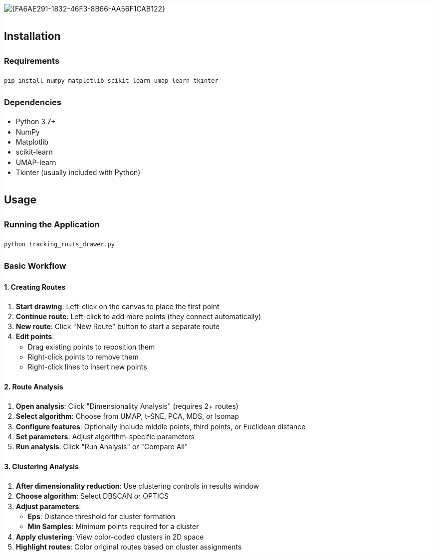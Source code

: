 <img width="1000" alt="{FA6AE291-1832-46F3-8B66-AA56F1CAB122}" src="https://github.com/user-attachments/assets/50df0242-c3af-491d-9674-b6d2a3406574" />

## Installation

### Requirements
```bash
pip install numpy matplotlib scikit-learn umap-learn tkinter
```

### Dependencies
- Python 3.7+
- NumPy
- Matplotlib
- scikit-learn
- UMAP-learn
- Tkinter (usually included with Python)

## Usage

### Running the Application
```bash
python tracking_routs_drawer.py
```

### Basic Workflow

#### 1. Creating Routes
1. **Start drawing**: Left-click on the canvas to place the first point
2. **Continue route**: Left-click to add more points (they connect automatically)
3. **New route**: Click "New Route" button to start a separate route
4. **Edit points**: 
   - Drag existing points to reposition them
   - Right-click points to remove them
   - Right-click lines to insert new points

#### 2. Route Analysis
1. **Open analysis**: Click "Dimensionality Analysis" (requires 2+ routes)
2. **Select algorithm**: Choose from UMAP, t-SNE, PCA, MDS, or Isomap
3. **Configure features**: Optionally include middle points, third points, or Euclidean distance
4. **Set parameters**: Adjust algorithm-specific parameters
5. **Run analysis**: Click "Run Analysis" or "Compare All"

#### 3. Clustering Analysis
1. **After dimensionality reduction**: Use clustering controls in results window
2. **Choose algorithm**: Select DBSCAN or OPTICS
3. **Adjust parameters**:
   - **Eps**: Distance threshold for cluster formation
   - **Min Samples**: Minimum points required for a cluster
4. **Apply clustering**: View color-coded clusters in 2D space
5. **Highlight routes**: Color original routes based on cluster assignments
